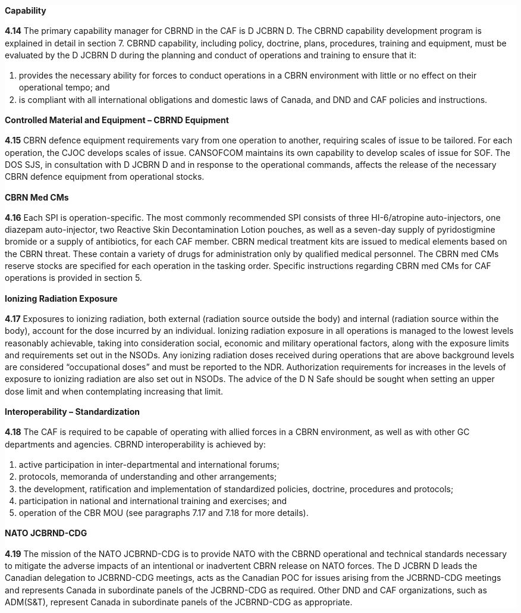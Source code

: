 **Capability**

**4.14** The primary capability manager for CBRND in the CAF is D JCBRN D. The CBRND capability development program is explained in detail in section 7. CBRND capability, including policy, doctrine, plans, procedures, training and equipment, must be evaluated by the D JCBRN D during the planning and conduct of operations and training to ensure that it:

1.  provides the necessary ability for forces to conduct operations in a CBRN environment with little or no effect on their operational tempo; and
2.  is compliant with all international obligations and domestic laws of Canada, and DND and CAF policies and instructions.

**Controlled Material and Equipment – CBRND Equipment**

**4.15** CBRN defence equipment requirements vary from one operation to another, requiring scales of issue to be tailored. For each operation, the CJOC develops scales of issue. CANSOFCOM maintains its own capability to develop scales of issue for SOF. The DOS SJS, in consultation with D JCBRN D and in response to the operational commands, affects the release of the necessary CBRN defence equipment from operational stocks.

**CBRN Med CMs**

**4.16** Each SPI is operation-specific. The most commonly recommended SPI consists of three HI-6/atropine auto-injectors, one diazepam auto-injector, two Reactive Skin Decontamination Lotion pouches, as well as a seven-day supply of pyridostigmine bromide or a supply of antibiotics, for each CAF member. CBRN medical treatment kits are issued to medical elements based on the CBRN threat. These contain a variety of drugs for administration only by qualified medical personnel. The CBRN med CMs reserve stocks are specified for each operation in the tasking order. Specific instructions regarding CBRN med CMs for CAF operations is provided in section 5.

**Ionizing Radiation Exposure**

**4.17** Exposures to ionizing radiation, both external (radiation source outside the body) and internal (radiation source within the body), account for the dose incurred by an individual. Ionizing radiation exposure in all operations is managed to the lowest levels reasonably achievable, taking into consideration social, economic and military operational factors, along with the exposure limits and requirements set out in the NSODs. Any ionizing radiation doses received during operations that are above background levels are considered “occupational doses” and must be reported to the NDR. Authorization requirements for increases in the levels of exposure to ionizing radiation are also set out in NSODs. The advice of the D N Safe should be sought when setting an upper dose limit and when contemplating increasing that limit.

**Interoperability – Standardization**

**4.18** The CAF is required to be capable of operating with allied forces in a CBRN environment, as well as with other GC departments and agencies. CBRND interoperability is achieved by:

1.  active participation in inter-departmental and international forums;
2.  protocols, memoranda of understanding and other arrangements;
3.  the development, ratification and implementation of standardized policies, doctrine, procedures and protocols;
4.  participation in national and international training and exercises; and
5.  operation of the CBR MOU (see paragraphs 7.17 and 7.18 for more details).

**NATO JCBRND-CDG**

**4.19** The mission of the NATO JCBRND-CDG is to provide NATO with the CBRND operational and technical standards necessary to mitigate the adverse impacts of an intentional or inadvertent CBRN release on NATO forces. The D JCBRN D leads the Canadian delegation to JCBRND-CDG meetings, acts as the Canadian POC for issues arising from the JCBRND-CDG meetings and represents Canada in subordinate panels of the JCBRND-CDG as required. Other DND and CAF organizations, such as ADM(S&T), represent Canada in subordinate panels of the JCBRND-CDG as appropriate.
